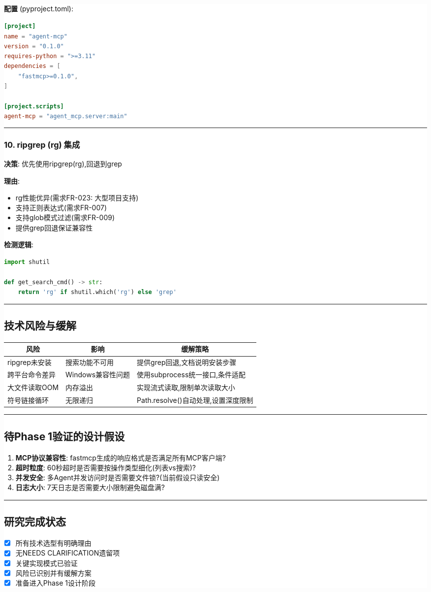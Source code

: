 **配置** (pyproject.toml):
```toml
[project]
name = "agent-mcp"
version = "0.1.0"
requires-python = ">=3.11"
dependencies = [
    "fastmcp>=0.1.0",
]

[project.scripts]
agent-mcp = "agent_mcp.server:main"
```

---

### 10. ripgrep (rg) 集成

**决策**: 优先使用ripgrep(rg),回退到grep

**理由**:
- rg性能优异(需求FR-023: 大型项目支持)
- 支持正则表达式(需求FR-007)
- 支持glob模式过滤(需求FR-009)
- 提供grep回退保证兼容性

**检测逻辑**:
```python
import shutil

def get_search_cmd() -> str:
    return 'rg' if shutil.which('rg') else 'grep'
```

---

## 技术风险与缓解

| 风险 | 影响 | 缓解策略 |
|------|------|---------|
| ripgrep未安装 | 搜索功能不可用 | 提供grep回退,文档说明安装步骤 |
| 跨平台命令差异 | Windows兼容性问题 | 使用subprocess统一接口,条件适配 |
| 大文件读取OOM | 内存溢出 | 实现流式读取,限制单次读取大小 |
| 符号链接循环 | 无限递归 | Path.resolve()自动处理,设置深度限制 |

---

## 待Phase 1验证的设计假设

1. **MCP协议兼容性**: fastmcp生成的响应格式是否满足所有MCP客户端?
2. **超时粒度**: 60秒超时是否需要按操作类型细化(列表vs搜索)?
3. **并发安全**: 多Agent并发访问时是否需要文件锁?(当前假设只读安全)
4. **日志大小**: 7天日志是否需要大小限制避免磁盘满?

---

## 研究完成状态

- [x] 所有技术选型有明确理由
- [x] 无NEEDS CLARIFICATION遗留项
- [x] 关键实现模式已验证
- [x] 风险已识别并有缓解方案
- [x] 准备进入Phase 1设计阶段
